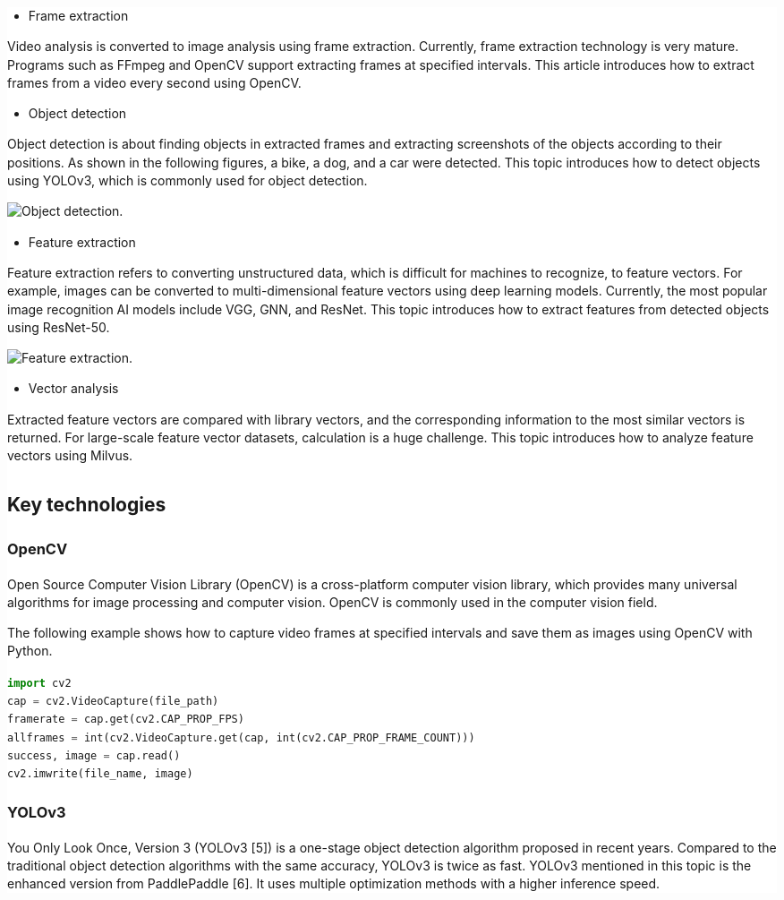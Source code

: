 - Frame extraction

Video analysis is converted to image analysis using frame extraction. Currently, frame extraction technology is very mature. Programs such as FFmpeg and OpenCV support extracting frames at specified intervals. This article introduces how to extract frames from a video every second using OpenCV.

- Object detection

Object detection is about finding objects in extracted frames and extracting screenshots of the objects according to their positions. As shown in the following figures, a bike, a dog, and a car were detected. This topic introduces how to detect objects using YOLOv3, which is commonly used for object detection.

![](../assets/1011/p1.png "Object detection.")


- Feature extraction

Feature extraction refers to converting unstructured data, which is difficult for machines to recognize, to feature vectors. For example, images can be converted to multi-dimensional feature vectors using deep learning models. Currently, the most popular image recognition AI models include VGG, GNN, and ResNet. This topic introduces how to extract features from detected objects using ResNet-50.

![](../assets/1011/p2.png "Feature extraction.")

- Vector analysis

Extracted feature vectors are compared with library vectors, and the corresponding information to the most similar vectors is returned. For large-scale feature vector datasets, calculation is a huge challenge. This topic introduces how to analyze feature vectors using Milvus.

## Key technologies

### OpenCV 

Open Source Computer Vision Library (OpenCV) is a cross-platform computer vision library, which provides many universal algorithms for image processing and computer vision. OpenCV is commonly used in the computer vision field. 

The following example shows how to capture video frames at specified intervals and save them as images using OpenCV with Python.

```python
import cv2 
cap = cv2.VideoCapture(file_path)   
framerate = cap.get(cv2.CAP_PROP_FPS)   
allframes = int(cv2.VideoCapture.get(cap, int(cv2.CAP_PROP_FRAME_COUNT)))  
success, image = cap.read() 
cv2.imwrite(file_name, image)
```

### YOLOv3

You Only Look Once, Version 3 (YOLOv3 [5]) is a one-stage object detection algorithm proposed in recent years. Compared to the traditional object detection algorithms with the same accuracy, YOLOv3 is twice as fast. YOLOv3 mentioned in this topic is the enhanced version from PaddlePaddle [6]. It uses multiple optimization methods with a higher inference speed.
